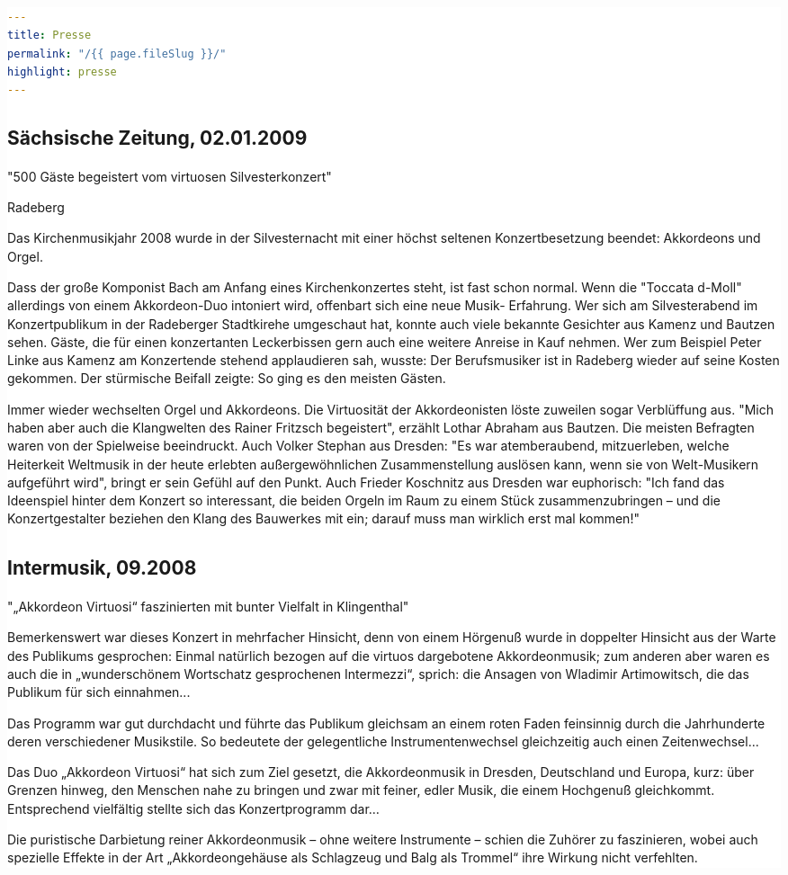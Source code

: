```yaml
---
title: Presse
permalink: "/{{ page.fileSlug }}/"
highlight: presse
---
```

## Sächsische Zeitung, 02.01.2009
"500 Gäste begeistert vom virtuosen Silvesterkonzert"

Radeberg

Das Kirchenmusikjahr 2008 wurde in der Silvesternacht mit einer höchst seltenen Konzertbesetzung beendet: Akkordeons und Orgel.

Dass der große Komponist Bach am Anfang eines Kirchenkonzertes steht, ist fast schon normal. Wenn die "Toccata d-Moll" allerdings von einem Akkordeon-Duo intoniert wird, offenbart sich eine neue Musik- Erfahrung. Wer sich am Silvesterabend im Konzertpublikum in der Radeberger Stadtkirehe umgeschaut hat, konnte auch viele bekannte Gesichter aus Kamenz und Bautzen sehen. Gäste, die für einen konzertanten Leckerbissen gern auch eine weitere Anreise in Kauf nehmen. Wer zum Beispiel Peter Linke aus Kamenz am Konzertende stehend applaudieren sah, wusste: Der Berufsmusiker ist in Radeberg wieder auf seine Kosten gekommen. Der stürmische Beifall zeigte: So ging es den meisten Gästen.

Immer wieder wechselten Orgel und Akkordeons. Die Virtuosität der Akkordeonisten löste zuweilen sogar Verblüffung aus. "Mich haben aber auch die Klangwelten des Rainer Fritzsch begeistert", erzählt Lothar Abraham aus Bautzen. Die meisten Befragten waren von der Spielweise beeindruckt. Auch Volker Stephan aus Dresden: "Es war atemberaubend, mitzuerleben, welche Heiterkeit Weltmusik in der heute erlebten außergewöhnlichen Zusammenstellung auslösen kann, wenn sie von Welt-Musikern aufgeführt wird", bringt er sein Gefühl auf den Punkt. Auch Frieder Koschnitz aus Dresden war euphorisch: "Ich fand das Ideenspiel hinter dem Konzert so interessant, die beiden Orgeln im Raum zu einem Stück zusammenzubringen – und die Konzertgestalter beziehen den Klang des Bauwerkes mit ein; darauf muss man wirklich erst mal kommen!"


## Intermusik, 09.2008
"„Akkordeon Virtuosi“ faszinierten mit bunter Vielfalt in Klingenthal"

Bemerkenswert war dieses Konzert in mehrfacher Hinsicht, denn von einem Hörgenuß wurde in doppelter Hinsicht aus der Warte des Publikums gesprochen: Einmal natürlich bezogen auf die virtuos dargebotene Akkordeonmusik; zum anderen aber waren es auch die in „wunderschönem Wortschatz gesprochenen Intermezzi“, sprich: die Ansagen von Wladimir Artimowitsch, die das Publikum für sich einnahmen...

Das Programm war gut durchdacht und führte das Publikum gleichsam an einem roten Faden feinsinnig durch die Jahrhunderte deren verschiedener Musikstile. So bedeutete der gelegentliche Instrumentenwechsel gleichzeitig auch einen Zeitenwechsel...

Das Duo „Akkordeon Virtuosi“ hat sich zum Ziel gesetzt, die Akkordeonmusik in Dresden, Deutschland und Europa, kurz: über Grenzen hinweg, den Menschen nahe zu bringen und zwar mit feiner, edler Musik, die einem Hochgenuß gleichkommt. Entsprechend vielfältig stellte sich das Konzertprogramm dar…

Die puristische Darbietung reiner Akkordeonmusik – ohne weitere Instrumente – schien die Zuhörer zu faszinieren, wobei auch spezielle Effekte in der Art „Akkordeongehäuse als Schlagzeug und Balg als Trommel“ ihre Wirkung nicht verfehlten.
